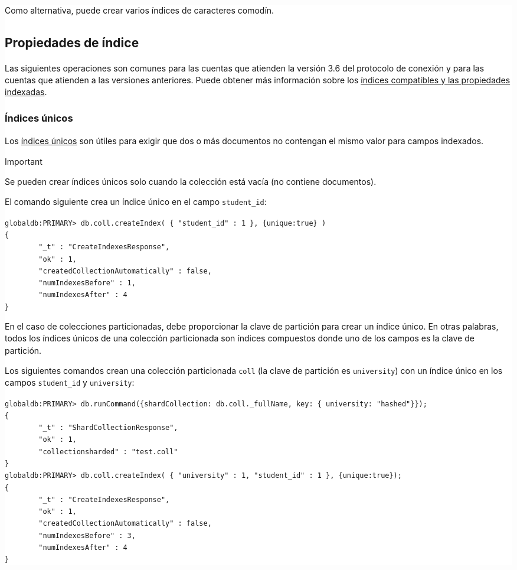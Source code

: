 Como alternativa, puede crear varios índices de caracteres comodín.

## <a name="index-properties"></a>Propiedades de índice

Las siguientes operaciones son comunes para las cuentas que atienden la versión 3.6 del protocolo de conexión y para las cuentas que atienden a las versiones anteriores. Puede obtener más información sobre los [índices compatibles y las propiedades indexadas](mongodb-feature-support-36.md#indexes-and-index-properties).

### <a name="unique-indexes"></a>Índices únicos

Los [índices únicos](unique-keys.md) son útiles para exigir que dos o más documentos no contengan el mismo valor para campos indexados.

> [!IMPORTANT]
> Se pueden crear índices únicos solo cuando la colección está vacía (no contiene documentos).

El comando siguiente crea un índice único en el campo `student_id`:

```shell
globaldb:PRIMARY> db.coll.createIndex( { "student_id" : 1 }, {unique:true} )
{
        "_t" : "CreateIndexesResponse",
        "ok" : 1,
        "createdCollectionAutomatically" : false,
        "numIndexesBefore" : 1,
        "numIndexesAfter" : 4
}
```

En el caso de colecciones particionadas, debe proporcionar la clave de partición para crear un índice único. En otras palabras, todos los índices únicos de una colección particionada son índices compuestos donde uno de los campos es la clave de partición.

Los siguientes comandos crean una colección particionada ```coll``` (la clave de partición es ```university```) con un índice único en los campos `student_id` y `university`:

```shell
globaldb:PRIMARY> db.runCommand({shardCollection: db.coll._fullName, key: { university: "hashed"}});
{
        "_t" : "ShardCollectionResponse",
        "ok" : 1,
        "collectionsharded" : "test.coll"
}
globaldb:PRIMARY> db.coll.createIndex( { "university" : 1, "student_id" : 1 }, {unique:true});
{
        "_t" : "CreateIndexesResponse",
        "ok" : 1,
        "createdCollectionAutomatically" : false,
        "numIndexesBefore" : 3,
        "numIndexesAfter" : 4
}
```

